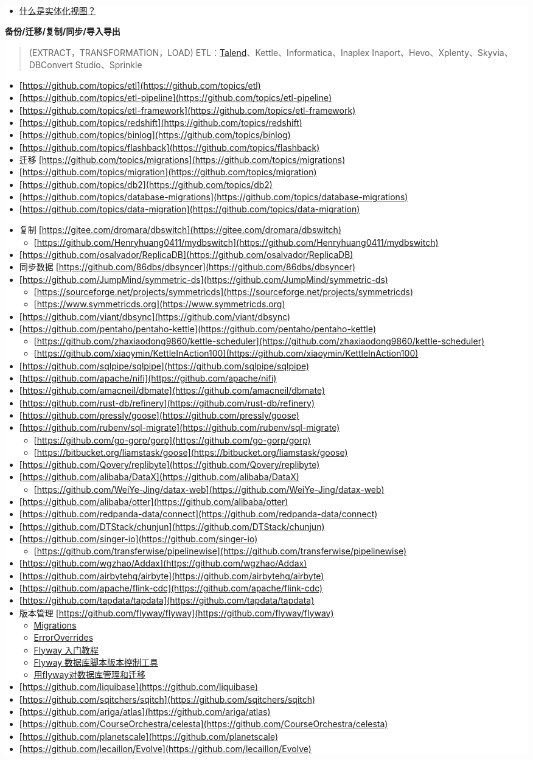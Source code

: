 
- [什么是实体化视图？](https://aws.amazon.com/cn/what-is/materialized-view)



**备份/迁移/复制/同步/导入导出**

> (EXTRACT，TRANSFORMATION，LOAD) ETL：[Talend](https://www.talend.com)、Kettle、Informatica、Inaplex Inaport、Hevo、Xplenty、Skyvia、DBConvert Studio、Sprinkle

+ [https://github.com/topics/etl](https://github.com/topics/etl)
+ [https://github.com/topics/etl-pipeline](https://github.com/topics/etl-pipeline)
+ [https://github.com/topics/etl-framework](https://github.com/topics/etl-framework)
+ [https://github.com/topics/redshift](https://github.com/topics/redshift)
+ [https://github.com/topics/binlog](https://github.com/topics/binlog)
+ [https://github.com/topics/flashback](https://github.com/topics/flashback)
+ 迁移 [https://github.com/topics/migrations](https://github.com/topics/migrations)
+ [https://github.com/topics/migration](https://github.com/topics/migration)
+ [https://github.com/topics/db2](https://github.com/topics/db2)
+ [https://github.com/topics/database-migrations](https://github.com/topics/database-migrations)
+ [https://github.com/topics/data-migration](https://github.com/topics/data-migration)



- 复制 [https://gitee.com/dromara/dbswitch](https://gitee.com/dromara/dbswitch)
    - [https://github.com/Henryhuang0411/mydbswitch](https://github.com/Henryhuang0411/mydbswitch)
- [https://github.com/osalvador/ReplicaDB](https://github.com/osalvador/ReplicaDB)
- 同步数据 [https://github.com/86dbs/dbsyncer](https://github.com/86dbs/dbsyncer)
- [https://github.com/JumpMind/symmetric-ds](https://github.com/JumpMind/symmetric-ds)
    - [https://sourceforge.net/projects/symmetricds](https://sourceforge.net/projects/symmetricds)
    - [https://www.symmetricds.org](https://www.symmetricds.org)
- [https://github.com/viant/dbsync](https://github.com/viant/dbsync)
- [https://github.com/pentaho/pentaho-kettle](https://github.com/pentaho/pentaho-kettle)
    - [https://github.com/zhaxiaodong9860/kettle-scheduler](https://github.com/zhaxiaodong9860/kettle-scheduler)
    - [https://github.com/xiaoymin/KettleInAction100](https://github.com/xiaoymin/KettleInAction100)
- [https://github.com/sqlpipe/sqlpipe](https://github.com/sqlpipe/sqlpipe)
- [https://github.com/apache/nifi](https://github.com/apache/nifi)
- [https://github.com/amacneil/dbmate](https://github.com/amacneil/dbmate)
- [https://github.com/rust-db/refinery](https://github.com/rust-db/refinery)
- [https://github.com/pressly/goose](https://github.com/pressly/goose)
- [https://github.com/rubenv/sql-migrate](https://github.com/rubenv/sql-migrate)
    - [https://github.com/go-gorp/gorp](https://github.com/go-gorp/gorp)
    - [https://bitbucket.org/liamstask/goose](https://bitbucket.org/liamstask/goose)
- [https://github.com/Qovery/replibyte](https://github.com/Qovery/replibyte)
- [https://github.com/alibaba/DataX](https://github.com/alibaba/DataX)
    - [https://github.com/WeiYe-Jing/datax-web](https://github.com/WeiYe-Jing/datax-web)
- [https://github.com/alibaba/otter](https://github.com/alibaba/otter)
- [https://github.com/redpanda-data/connect](https://github.com/redpanda-data/connect)
- [https://github.com/DTStack/chunjun](https://github.com/DTStack/chunjun)
- [https://github.com/singer-io](https://github.com/singer-io)
    - [https://github.com/transferwise/pipelinewise](https://github.com/transferwise/pipelinewise)
- [https://github.com/wgzhao/Addax](https://github.com/wgzhao/Addax)
- [https://github.com/airbytehq/airbyte](https://github.com/airbytehq/airbyte)
- [https://github.com/apache/flink-cdc](https://github.com/apache/flink-cdc)
- [https://github.com/tapdata/tapdata](https://github.com/tapdata/tapdata)
- 版本管理 [https://github.com/flyway/flyway](https://github.com/flyway/flyway)
    - [Migrations](https://documentation.red-gate.com/fd/migrations-184127470.html)
    - [ErrorOverrides](https://documentation.red-gate.com/fd/erroroverrides-184127502.html)
    - [Flyway 入门教程](https://blog.csdn.net/weixin_36723038/article/details/127117761)
    - [Flyway 数据库脚本版本控制工具](https://blog.csdn.net/yanxilou/article/details/86592882)
    - [用flyway对数据库管理和迁移](https://pdai.tech/md/spring/springboot/springboot-x-mysql-flyway.html)
- [https://github.com/liquibase](https://github.com/liquibase)
- [https://github.com/sqitchers/sqitch](https://github.com/sqitchers/sqitch)
- [https://github.com/ariga/atlas](https://github.com/ariga/atlas)
- [https://github.com/CourseOrchestra/celesta](https://github.com/CourseOrchestra/celesta)
- [https://github.com/planetscale](https://github.com/planetscale)
- [https://github.com/lecaillon/Evolve](https://github.com/lecaillon/Evolve)